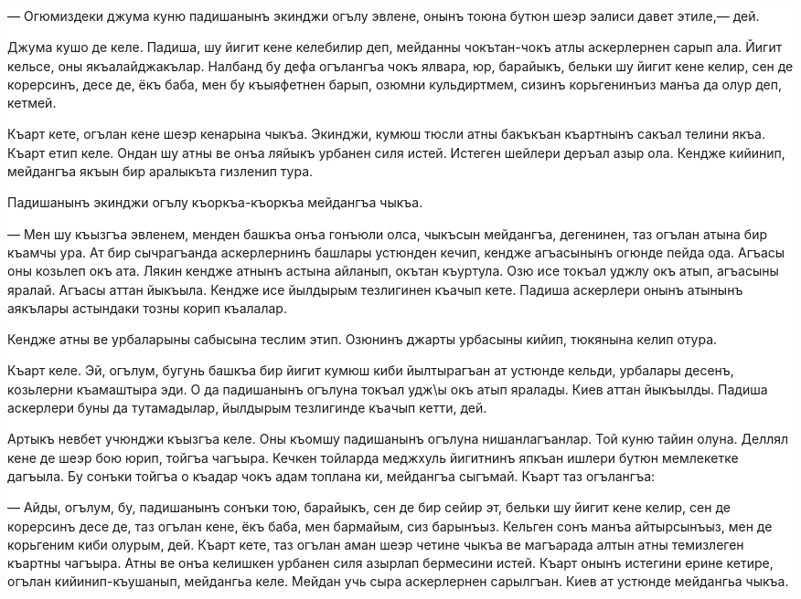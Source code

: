 — Огюмиздеки джума куню падишанынъ экинджи огълу эвлене, онынъ тоюна бутюн шеэр эалиси давет этиле,— дей.

Джума кушо де келе.
Падиша, шу йигит кене келебилир деп, мейданны чокътан-чокъ атлы аскерлернен сарып ала.
Йигит кельсе, оны якъалайджакълар.
Налбанд бу дефа огълангъа чокъ ялвара, юр, барайыкъ, бельки шу йигит кене келир, сен де корерсинъ, десе де, ёкъ баба, мен бу къыяфетнен барып, озюмни кульдиртмем, сизинъ корьгенинъиз манъа да олур деп, кетмей.

Къарт кете, огълан кене шеэр кенарына чыкъа.
Экинджи, кумюш тюсли атны бакъкъан къартнынъ сакъал телини якъа.
Къарт етип келе.
Ондан шу атны ве онъа ляйыкъ урбанен силя истей.
Истеген шейлери деръал азыр ола.
Кендже кийинип, мейдангъа якъын бир аралыкъта гизленип тура.

Падишанынъ экинджи огълу къоркъа-къоркъа мейдангъа чыкъа.

— Мен шу къызгъа эвленем, менден башкъа онъа гонъюли олса, чыкъсын мейдангъа, дегенинен, таз огълан атына бир къамчы ура.
Ат бир сычрагъанда аскерлернинъ башлары устюнден кечип, кендже агъасынынъ огюнде пейда ода.
Агъасы оны козьлеп окъ ата.
Лякин кендже атнынъ астына айланып, окътан къуртула.
Озю исе токъал уджлу окъ атып, агъасыны яралай.
Агъасы аттан йыкъыла.
Кендже исе йылдырым тезлигинен къачып кете.
Падиша аскерлери онынъ атынынъ аякълары астындаки тозны корип къалалар.

Кендже атны ве урбаларыны сабысына теслим этип.
Озюнинъ джарты урбасыны кийип, тюкянына келип отура.

Къарт келе.
Эй, огълум, бугунь башкъа бир йигит кумюш киби йылтырагъан ат устюнде кельди, урбалары десенъ, козьлерни къамаштыра эди.
О да падишанынъ огълуна токъал удж\ы окъ атып яралады.
Киев аттан йыкъылды.
Падиша аскерлери буны да тутамадылар, йылдырым тезлигинде къачып кетти, дей.

Артыкъ невбет учюнджи къызгъа келе.
Оны къомшу падишанынъ огълуна нишанлагъанлар.
Той куню тайин олуна.
Деллял кене де шеэр бою юрип, тойгъа чагъыра.
Кечкен тойларда меджхуль йигитнинъ япкъан ишлери бутюн мемлекетке дагъыла.
Бу сонъки тойгъа о къадар чокъ адам топлана ки, мейдангъа сыгъмай.
Къарт таз огълангъа:

— Айды, огълум, бу, падишанынъ сонъки тою, барайыкъ, сен де бир сейир эт, бельки шу йигит кене келир, сен де корерсинъ десе де, таз огълан кене, ёкъ баба, мен бармайым, сиз барынъыз.
Кельген сонъ манъа айтырсынъыз, мен де корьгеним киби олурым, дей.
Къарт кете, таз огълан аман шеэр четине чыкъа ве магъарада алтын атны темизлеген къартны чагъыра.
Атны ве онъа келишкен урбанен силя азырлап бермесини истей.
Къарт онынъ истегини ерине кетире, огълан кийинип-къушанып, мейдангьа келе.
Мейдан учь сыра аскерлернен сарылгъан.
Киев ат устюнде мейдангьа чыкъа.
